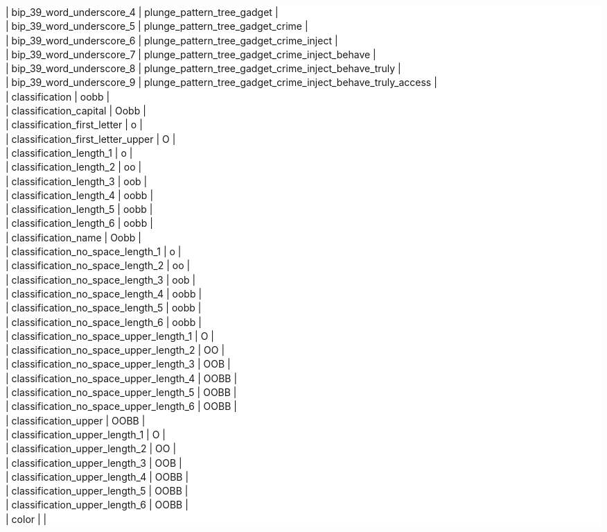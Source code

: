 | bip_39_word_underscore_4 | plunge_pattern_tree_gadget |  
| bip_39_word_underscore_5 | plunge_pattern_tree_gadget_crime |  
| bip_39_word_underscore_6 | plunge_pattern_tree_gadget_crime_inject |  
| bip_39_word_underscore_7 | plunge_pattern_tree_gadget_crime_inject_behave |  
| bip_39_word_underscore_8 | plunge_pattern_tree_gadget_crime_inject_behave_truly |  
| bip_39_word_underscore_9 | plunge_pattern_tree_gadget_crime_inject_behave_truly_access |  
| classification | oobb |  
| classification_capital | Oobb |  
| classification_first_letter | o |  
| classification_first_letter_upper | O |  
| classification_length_1 | o |  
| classification_length_2 | oo |  
| classification_length_3 | oob |  
| classification_length_4 | oobb |  
| classification_length_5 | oobb |  
| classification_length_6 | oobb |  
| classification_name | Oobb |  
| classification_no_space_length_1 | o |  
| classification_no_space_length_2 | oo |  
| classification_no_space_length_3 | oob |  
| classification_no_space_length_4 | oobb |  
| classification_no_space_length_5 | oobb |  
| classification_no_space_length_6 | oobb |  
| classification_no_space_upper_length_1 | O |  
| classification_no_space_upper_length_2 | OO |  
| classification_no_space_upper_length_3 | OOB |  
| classification_no_space_upper_length_4 | OOBB |  
| classification_no_space_upper_length_5 | OOBB |  
| classification_no_space_upper_length_6 | OOBB |  
| classification_upper | OOBB |  
| classification_upper_length_1 | O |  
| classification_upper_length_2 | OO |  
| classification_upper_length_3 | OOB |  
| classification_upper_length_4 | OOBB |  
| classification_upper_length_5 | OOBB |  
| classification_upper_length_6 | OOBB |  
| color |  |  